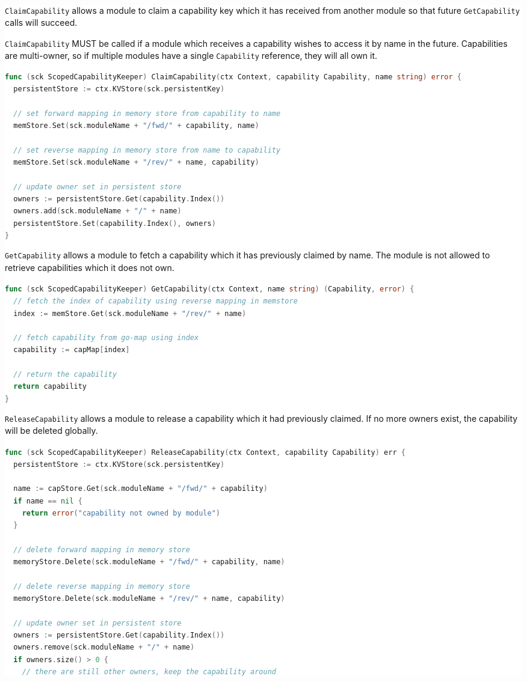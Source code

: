 `ClaimCapability` allows a module to claim a capability key which it has received from another module
so that future `GetCapability` calls will succeed.

`ClaimCapability` MUST be called if a module which receives a capability wishes to access it by name
in the future. Capabilities are multi-owner, so if multiple modules have a single `Capability` reference,
they will all own it.

```go
func (sck ScopedCapabilityKeeper) ClaimCapability(ctx Context, capability Capability, name string) error {
  persistentStore := ctx.KVStore(sck.persistentKey)

  // set forward mapping in memory store from capability to name
  memStore.Set(sck.moduleName + "/fwd/" + capability, name)

  // set reverse mapping in memory store from name to capability
  memStore.Set(sck.moduleName + "/rev/" + name, capability)

  // update owner set in persistent store
  owners := persistentStore.Get(capability.Index())
  owners.add(sck.moduleName + "/" + name)
  persistentStore.Set(capability.Index(), owners)
}
```

`GetCapability` allows a module to fetch a capability which it has previously claimed by name.
The module is not allowed to retrieve capabilities which it does not own.

```go
func (sck ScopedCapabilityKeeper) GetCapability(ctx Context, name string) (Capability, error) {
  // fetch the index of capability using reverse mapping in memstore
  index := memStore.Get(sck.moduleName + "/rev/" + name)

  // fetch capability from go-map using index
  capability := capMap[index]

  // return the capability
  return capability
}
```

`ReleaseCapability` allows a module to release a capability which it had previously claimed. If no
more owners exist, the capability will be deleted globally.

```go
func (sck ScopedCapabilityKeeper) ReleaseCapability(ctx Context, capability Capability) err {
  persistentStore := ctx.KVStore(sck.persistentKey)

  name := capStore.Get(sck.moduleName + "/fwd/" + capability)
  if name == nil {
    return error("capability not owned by module")
  }

  // delete forward mapping in memory store
  memoryStore.Delete(sck.moduleName + "/fwd/" + capability, name)

  // delete reverse mapping in memory store
  memoryStore.Delete(sck.moduleName + "/rev/" + name, capability)

  // update owner set in persistent store
  owners := persistentStore.Get(capability.Index())
  owners.remove(sck.moduleName + "/" + name)
  if owners.size() > 0 {
    // there are still other owners, keep the capability around
```